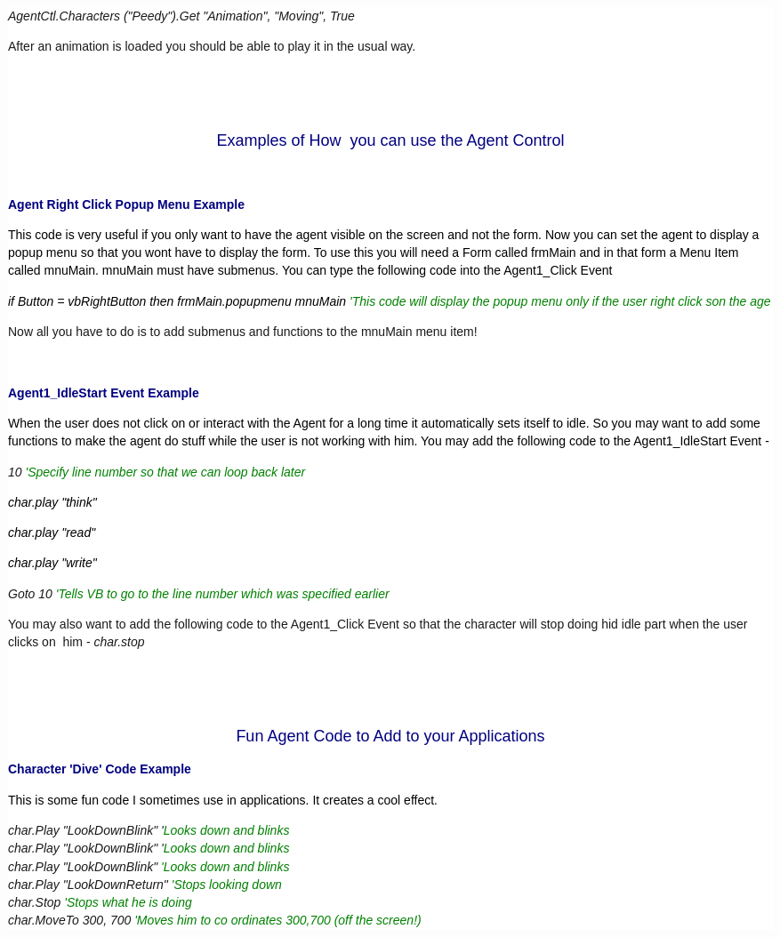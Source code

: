 <p align="left"><font face="Arial"><i><span style="mso-fareast-font-family: Times New Roman; mso-ansi-language: EN-US; mso-fareast-language: EN-US; mso-bidi-language: AR-SA">AgentCtl.Characters
(&quot;Peedy&quot;).Get &quot;Animation&quot;, &quot;Moving&quot;, True&nbsp;</span></i></font></p>
<p align="left"><font face="Arial">After an animation is loaded you should be
able to play it in the usual way.</font></p>
<p align="left">&nbsp;</p>
<p align="center">&nbsp;</p>
<p align="center"><font face="Arial" size="4" color="#000080">Examples of
How&nbsp; you can use the Agent Control</font></p>
<p align="center">&nbsp;</p>
<p align="left"><font face="Arial" color="#000080"><b>Agent Right Click Popup
Menu Example</b></font></p>
<p align="left"><font face="Arial" color="#000000">This code is very useful if
you only want to have the agent visible on the screen and not the form. Now you
can set the agent to display a popup menu so that you wont have to display the
form. To use this you will need a Form called frmMain and in that form a Menu
Item called mnuMain. mnuMain must have submenus. You can type the following code
into the Agent1_Click Event</font></p>
<p align="left"><i><font face="Arial"><font color="#000000">if Button =
vbRightButton then frmMain.popupmenu mnuMain </font><font color="#008000">'This
code will display the popup menu only if the user right click son the age</font></font></i></p>
<p align="left"><font face="Arial">Now all you have to do is to add submenus and
functions to the mnuMain menu item!</font></p>
<p align="left">&nbsp;</p>
<p align="left"><font face="Arial" color="#000080"><b>Agent</b></font><font face="Arial" color="#000080"><b>1_IdleStart
Event Example</b></font></p>
<p align="left"><font face="Arial" color="#000000">When the user does not click
on or interact with the Agent for a long time it automatically sets itself to
idle. So you may want to add some functions to make the agent do stuff while the
user is not working with him. You may add the following code to the
Agent1_IdleStart Event -</font></p>
<p align="left"><font face="Arial"><i>10<font color="#008000"> 'Specify line
number so that we can loop back later</font></i></font></p>
<p align="left"><i><font face="Arial" color="#000000">char.play
&quot;think&quot;&nbsp;</font></i></p>
<p align="left"><font face="Arial" color="#000000"><i>char.play &quot;read&quot;</i></font></p>
<p align="left"><font face="Arial" color="#000000"><i>char.play
&quot;write&quot;</i></font></p>
<p align="left"><font face="Arial"><i>Goto 10 <font color="#008000">'Tells VB to
go to the line number which was specified earlier</font></i></font></p>
<p align="left"><font face="Arial">You may also want to add the following code
to the Agent1_Click Event so that the character will stop doing hid idle part
when the user clicks on&nbsp; him - <i>char.stop</i></font></p>
<p align="left">&nbsp;</p>
<p align="left">&nbsp;</p>
<p align="center"><font face="Arial" size="4" color="#000080">Fun Agent Code to Add to
your Applications</font></p>
<p align="left"><font face="Arial" color="#000080"><b>Character 'Dive' Code
Example</b></font></p>
<p align="left"><font face="Arial" color="#000000">This is some fun code I
sometimes use in applications. It creates a cool effect.&nbsp;</font></p>
<p align="left"><i><font face="Arial">char.Play "LookDownBlink" '<font color="#008000">Looks
down and blinks</font><br>
char.Play "LookDownBlink" '<font color="#008000">Looks down and blinks</font><br>
char.Play "LookDownBlink" <font color="#008000">'Looks down and blinks</font><br>
char.Play "LookDownReturn" <font color="#008000">'Stops looking down</font><br>
char.Stop <font color="#008000"> 'Stops what he is doing</font><br>
char.MoveTo 300, 700 <font color="#008000"> 'Moves him to co ordinates 300,700
(off the screen!)</font><br>
